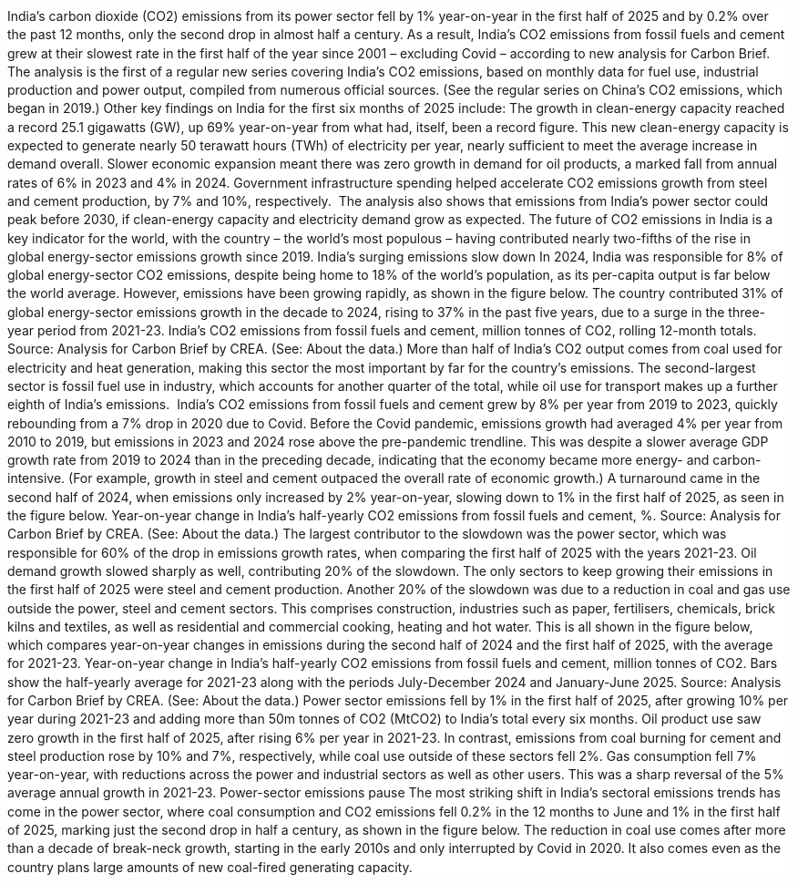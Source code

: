 India’s carbon dioxide (CO2) emissions from its power sector fell by 1% year-on-year in the first half of 2025 and by 0.2% over the past 12 months, only the second drop in almost half a century. As a result, India’s CO2 emissions from fossil fuels and cement grew at their slowest rate in the first half of the year since 2001&nbsp;– excluding Covid&nbsp;– according to new analysis for Carbon Brief. The analysis is the first of a regular new series covering India’s CO2 emissions, based on monthly data for fuel use, industrial production and power output, compiled from numerous official sources. (See the regular series on China’s CO2 emissions, which began in 2019.) Other key findings on India for the first six months of 2025 include: The growth in clean-energy capacity reached a record 25.1 gigawatts (GW), up 69% year-on-year from what had, itself, been a record figure. This new clean-energy capacity is expected to generate nearly 50 terawatt hours (TWh) of electricity per year, nearly sufficient to meet the average increase in demand overall. Slower economic expansion meant there was zero growth in demand for oil products, a marked fall from annual rates of 6% in 2023 and 4% in 2024. Government infrastructure spending helped accelerate CO2 emissions growth from steel and cement production, by 7% and 10%, respectively.&nbsp; The analysis&nbsp;also shows that emissions from India’s power sector could peak before 2030, if clean-energy capacity and electricity demand grow as expected. The future of CO2 emissions in India is a key indicator for the world, with the country – the world’s most populous – having contributed nearly two-fifths of the rise in global energy-sector emissions growth since 2019. India’s surging emissions slow down In 2024, India was responsible for 8% of global energy-sector CO2 emissions, despite being home to 18% of the world’s population, as its per-capita output is far below the world average. However, emissions have been growing rapidly,&nbsp;as shown in the figure below. The country contributed 31% of global energy-sector emissions growth in the decade to 2024, rising to 37% in the past five years, due to a surge in the three-year period from 2021-23. India’s CO2 emissions from fossil fuels and cement, million tonnes of CO2, rolling 12-month totals. Source: Analysis for Carbon Brief by CREA. (See: About the data.) More than half of India’s CO2 output comes from coal used for electricity and heat generation, making this sector the most important by far for the country’s emissions. The second-largest sector is fossil fuel use in industry, which accounts for another quarter of the total, while oil use for transport makes up a further eighth of India’s emissions.&nbsp; India’s CO2 emissions from fossil fuels and cement grew by 8% per year from 2019 to 2023, quickly rebounding from a 7% drop in 2020 due to Covid. Before the Covid pandemic, emissions growth had averaged 4% per year from 2010 to 2019, but emissions in 2023 and 2024 rose above the pre-pandemic trendline. This was despite a slower average GDP growth rate from 2019 to 2024 than in the preceding decade, indicating that the economy became more energy- and carbon-intensive. (For example, growth in steel and cement outpaced the overall rate of economic growth.) A turnaround came in the second half of 2024, when emissions only increased by 2% year-on-year, slowing down to 1% in the first half of 2025, as seen in the figure below. Year-on-year change in India’s half-yearly CO2 emissions from fossil fuels and cement, %. Source: Analysis for Carbon Brief by CREA. (See: About the data.) The largest contributor to the slowdown was the power sector, which was responsible for 60% of the drop in emissions growth rates, when comparing the first half of 2025 with the years 2021-23. Oil demand growth slowed sharply as well, contributing 20% of the slowdown. The only sectors to keep growing their emissions in the first half of 2025 were steel and cement production. Another 20% of the slowdown was due to a reduction in coal and gas use outside the power, steel and cement sectors. This comprises construction, industries such as paper, fertilisers, chemicals, brick kilns and textiles, as well as residential and commercial cooking, heating and hot water. This is all shown in the figure below, which compares year-on-year changes in emissions during the second half of 2024 and the first half of 2025, with the average for 2021-23. Year-on-year change in India’s half-yearly CO2 emissions from fossil fuels and cement, million tonnes of CO2. Bars show the half-yearly average for 2021-23 along with the periods July-December 2024 and January-June 2025. Source: Analysis for Carbon Brief by CREA. (See: About the data.) Power sector emissions fell by 1% in the first half of 2025, after growing 10% per year during 2021-23 and adding more than 50m tonnes of CO2 (MtCO2) to India’s total every six months. Oil product use saw zero growth in the first half of 2025, after rising 6% per year in 2021-23. In contrast, emissions from coal burning for cement and steel production rose by 10% and 7%, respectively, while coal use outside of these sectors fell 2%. Gas consumption fell 7% year-on-year, with reductions across the power and industrial sectors as well as other users. This was a sharp reversal of the 5% average annual growth in 2021-23. Power-sector emissions pause The most striking shift in India’s sectoral emissions trends has come in the power sector, where coal consumption and CO2 emissions fell 0.2% in the 12 months to June and 1% in the first half of 2025, marking just the second drop in half a century, as shown in the figure below. The reduction in coal use comes after more than a decade of break-neck growth, starting in the early 2010s and only interrupted by Covid in 2020. It also comes even as the country plans large amounts of new coal-fired generating capacity.